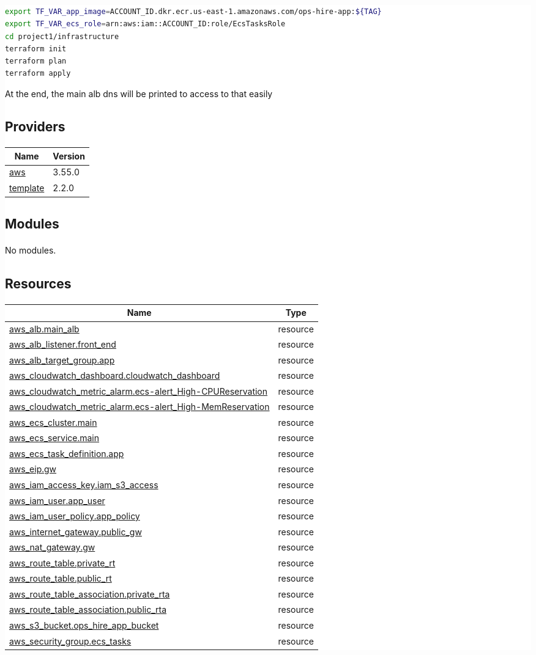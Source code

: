```sh
export TF_VAR_app_image=ACCOUNT_ID.dkr.ecr.us-east-1.amazonaws.com/ops-hire-app:${TAG}
export TF_VAR_ecs_role=arn:aws:iam::ACCOUNT_ID:role/EcsTasksRole
cd project1/infrastructure
terraform init
terraform plan
terraform apply
```


At the end, the main alb dns will be printed to access to that easily


## Providers

| Name | Version |
|------|---------|
| <a name="provider_aws"></a> [aws](#provider\_aws) | 3.55.0 |
| <a name="provider_template"></a> [template](#provider\_template) | 2.2.0 |

## Modules

No modules.

## Resources

| Name | Type |
|------|------|
| [aws_alb.main_alb](https://registry.terraform.io/providers/hashicorp/aws/latest/docs/resources/alb) | resource |
| [aws_alb_listener.front_end](https://registry.terraform.io/providers/hashicorp/aws/latest/docs/resources/alb_listener) | resource |
| [aws_alb_target_group.app](https://registry.terraform.io/providers/hashicorp/aws/latest/docs/resources/alb_target_group) | resource |
| [aws_cloudwatch_dashboard.cloudwatch_dashboard](https://registry.terraform.io/providers/hashicorp/aws/latest/docs/resources/cloudwatch_dashboard) | resource |
| [aws_cloudwatch_metric_alarm.ecs-alert_High-CPUReservation](https://registry.terraform.io/providers/hashicorp/aws/latest/docs/resources/cloudwatch_metric_alarm) | resource |
| [aws_cloudwatch_metric_alarm.ecs-alert_High-MemReservation](https://registry.terraform.io/providers/hashicorp/aws/latest/docs/resources/cloudwatch_metric_alarm) | resource |
| [aws_ecs_cluster.main](https://registry.terraform.io/providers/hashicorp/aws/latest/docs/resources/ecs_cluster) | resource |
| [aws_ecs_service.main](https://registry.terraform.io/providers/hashicorp/aws/latest/docs/resources/ecs_service) | resource |
| [aws_ecs_task_definition.app](https://registry.terraform.io/providers/hashicorp/aws/latest/docs/resources/ecs_task_definition) | resource |
| [aws_eip.gw](https://registry.terraform.io/providers/hashicorp/aws/latest/docs/resources/eip) | resource |
| [aws_iam_access_key.iam_s3_access](https://registry.terraform.io/providers/hashicorp/aws/latest/docs/resources/iam_access_key) | resource |
| [aws_iam_user.app_user](https://registry.terraform.io/providers/hashicorp/aws/latest/docs/resources/iam_user) | resource |
| [aws_iam_user_policy.app_policy](https://registry.terraform.io/providers/hashicorp/aws/latest/docs/resources/iam_user_policy) | resource |
| [aws_internet_gateway.public_gw](https://registry.terraform.io/providers/hashicorp/aws/latest/docs/resources/internet_gateway) | resource |
| [aws_nat_gateway.gw](https://registry.terraform.io/providers/hashicorp/aws/latest/docs/resources/nat_gateway) | resource |
| [aws_route_table.private_rt](https://registry.terraform.io/providers/hashicorp/aws/latest/docs/resources/route_table) | resource |
| [aws_route_table.public_rt](https://registry.terraform.io/providers/hashicorp/aws/latest/docs/resources/route_table) | resource |
| [aws_route_table_association.private_rta](https://registry.terraform.io/providers/hashicorp/aws/latest/docs/resources/route_table_association) | resource |
| [aws_route_table_association.public_rta](https://registry.terraform.io/providers/hashicorp/aws/latest/docs/resources/route_table_association) | resource |
| [aws_s3_bucket.ops_hire_app_bucket](https://registry.terraform.io/providers/hashicorp/aws/latest/docs/resources/s3_bucket) | resource |
| [aws_security_group.ecs_tasks](https://registry.terraform.io/providers/hashicorp/aws/latest/docs/resources/security_group) | resource |